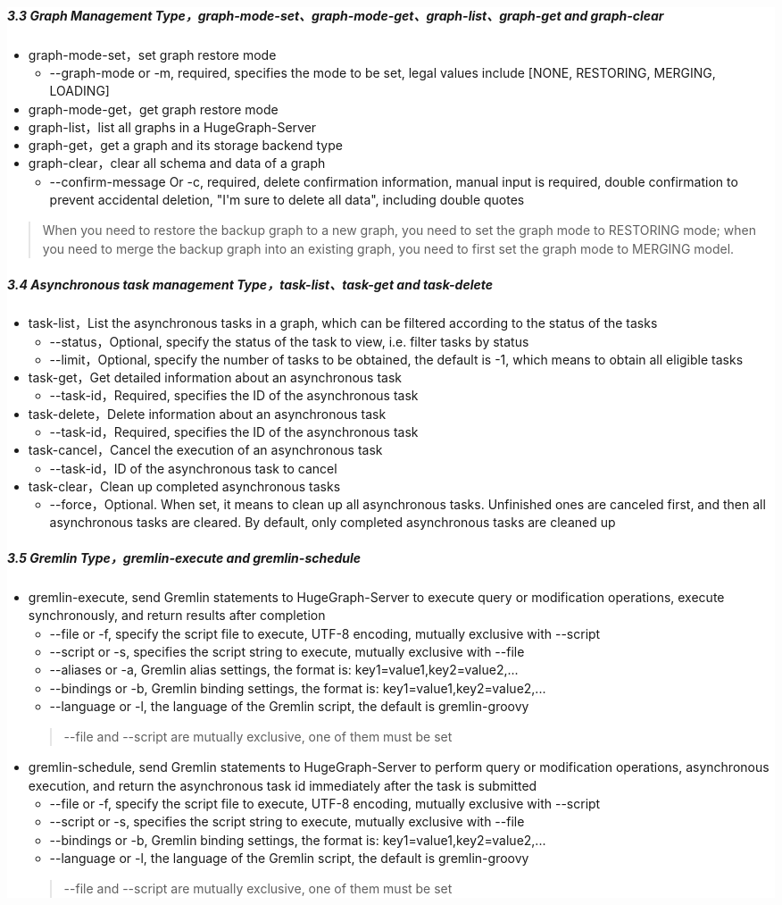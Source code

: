 ##### 3.3 Graph Management Type，graph-mode-set、graph-mode-get、graph-list、graph-get and graph-clear

- graph-mode-set，set graph restore mode
  - --graph-mode or -m, required, specifies the mode to be set, legal values include [NONE, RESTORING, MERGING, LOADING]
- graph-mode-get，get graph restore mode
- graph-list，list all graphs in a HugeGraph-Server
- graph-get，get a graph and its storage backend type
- graph-clear，clear all schema and data of a graph
  - --confirm-message Or -c, required, delete confirmation information, manual input is required, double confirmation to prevent accidental deletion, "I'm sure to delete all data", including double quotes

> When you need to restore the backup graph to a new graph, you need to set the graph mode to RESTORING mode; when you need to merge the backup graph into an existing graph, you need to first set the graph mode to MERGING model.

##### 3.4 Asynchronous task management Type，task-list、task-get and task-delete

- task-list，List the asynchronous tasks in a graph, which can be filtered according to the status of the tasks
  - --status，Optional, specify the status of the task to view, i.e. filter tasks by status
  - --limit，Optional, specify the number of tasks to be obtained, the default is -1, which means to obtain all eligible tasks
- task-get，Get detailed information about an asynchronous task
  - --task-id，Required, specifies the ID of the asynchronous task
- task-delete，Delete information about an asynchronous task
  - --task-id，Required, specifies the ID of the asynchronous task
- task-cancel，Cancel the execution of an asynchronous task
  - --task-id，ID of the asynchronous task to cancel
- task-clear，Clean up completed asynchronous tasks
  - --force，Optional. When set, it means to clean up all asynchronous tasks. Unfinished ones are canceled first, and then all asynchronous tasks are cleared. By default, only completed asynchronous tasks are cleaned up

##### 3.5 Gremlin Type，gremlin-execute and gremlin-schedule

- gremlin-execute, send Gremlin statements to HugeGraph-Server to execute query or modification operations, execute synchronously, and return results after completion
  - --file or -f, specify the script file to execute, UTF-8 encoding, mutually exclusive with --script
  - --script or -s, specifies the script string to execute, mutually exclusive with --file
  - --aliases or -a, Gremlin alias settings, the format is: key1=value1,key2=value2,...
  - --bindings or -b, Gremlin binding settings, the format is: key1=value1,key2=value2,...
  - --language or -l, the language of the Gremlin script, the default is gremlin-groovy
  > --file and --script are mutually exclusive, one of them must be set
- gremlin-schedule, send Gremlin statements to HugeGraph-Server to perform query or modification operations, asynchronous execution, and return the asynchronous task id immediately after the task is submitted
  - --file or -f, specify the script file to execute, UTF-8 encoding, mutually exclusive with --script
  - --script or -s, specifies the script string to execute, mutually exclusive with --file
  - --bindings or -b, Gremlin binding settings, the format is: key1=value1,key2=value2,...
  - --language or -l, the language of the Gremlin script, the default is gremlin-groovy
  > --file and --script are mutually exclusive, one of them must be set
